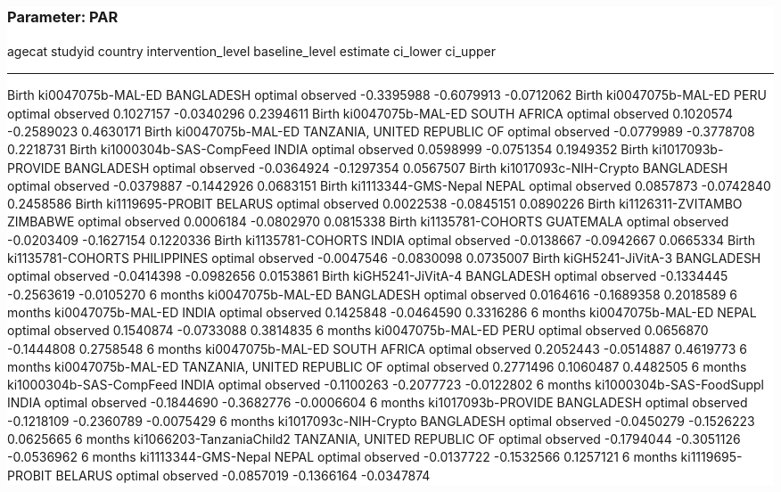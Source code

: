 
### Parameter: PAR


agecat      studyid                    country                        intervention_level   baseline_level      estimate     ci_lower     ci_upper
----------  -------------------------  -----------------------------  -------------------  ---------------  -----------  -----------  -----------
Birth       ki0047075b-MAL-ED          BANGLADESH                     optimal              observed          -0.3395988   -0.6079913   -0.0712062
Birth       ki0047075b-MAL-ED          PERU                           optimal              observed           0.1027157   -0.0340296    0.2394611
Birth       ki0047075b-MAL-ED          SOUTH AFRICA                   optimal              observed           0.1020574   -0.2589023    0.4630171
Birth       ki0047075b-MAL-ED          TANZANIA, UNITED REPUBLIC OF   optimal              observed          -0.0779989   -0.3778708    0.2218731
Birth       ki1000304b-SAS-CompFeed    INDIA                          optimal              observed           0.0598999   -0.0751354    0.1949352
Birth       ki1017093b-PROVIDE         BANGLADESH                     optimal              observed          -0.0364924   -0.1297354    0.0567507
Birth       ki1017093c-NIH-Crypto      BANGLADESH                     optimal              observed          -0.0379887   -0.1442926    0.0683151
Birth       ki1113344-GMS-Nepal        NEPAL                          optimal              observed           0.0857873   -0.0742840    0.2458586
Birth       ki1119695-PROBIT           BELARUS                        optimal              observed           0.0022538   -0.0845151    0.0890226
Birth       ki1126311-ZVITAMBO         ZIMBABWE                       optimal              observed           0.0006184   -0.0802970    0.0815338
Birth       ki1135781-COHORTS          GUATEMALA                      optimal              observed          -0.0203409   -0.1627154    0.1220336
Birth       ki1135781-COHORTS          INDIA                          optimal              observed          -0.0138667   -0.0942667    0.0665334
Birth       ki1135781-COHORTS          PHILIPPINES                    optimal              observed          -0.0047546   -0.0830098    0.0735007
Birth       kiGH5241-JiVitA-3          BANGLADESH                     optimal              observed          -0.0414398   -0.0982656    0.0153861
Birth       kiGH5241-JiVitA-4          BANGLADESH                     optimal              observed          -0.1334445   -0.2563619   -0.0105270
6 months    ki0047075b-MAL-ED          BANGLADESH                     optimal              observed           0.0164616   -0.1689358    0.2018589
6 months    ki0047075b-MAL-ED          INDIA                          optimal              observed           0.1425848   -0.0464590    0.3316286
6 months    ki0047075b-MAL-ED          NEPAL                          optimal              observed           0.1540874   -0.0733088    0.3814835
6 months    ki0047075b-MAL-ED          PERU                           optimal              observed           0.0656870   -0.1444808    0.2758548
6 months    ki0047075b-MAL-ED          SOUTH AFRICA                   optimal              observed           0.2052443   -0.0514887    0.4619773
6 months    ki0047075b-MAL-ED          TANZANIA, UNITED REPUBLIC OF   optimal              observed           0.2771496    0.1060487    0.4482505
6 months    ki1000304b-SAS-CompFeed    INDIA                          optimal              observed          -0.1100263   -0.2077723   -0.0122802
6 months    ki1000304b-SAS-FoodSuppl   INDIA                          optimal              observed          -0.1844690   -0.3682776   -0.0006604
6 months    ki1017093b-PROVIDE         BANGLADESH                     optimal              observed          -0.1218109   -0.2360789   -0.0075429
6 months    ki1017093c-NIH-Crypto      BANGLADESH                     optimal              observed          -0.0450279   -0.1526223    0.0625665
6 months    ki1066203-TanzaniaChild2   TANZANIA, UNITED REPUBLIC OF   optimal              observed          -0.1794044   -0.3051126   -0.0536962
6 months    ki1113344-GMS-Nepal        NEPAL                          optimal              observed          -0.0137722   -0.1532566    0.1257121
6 months    ki1119695-PROBIT           BELARUS                        optimal              observed          -0.0857019   -0.1366164   -0.0347874